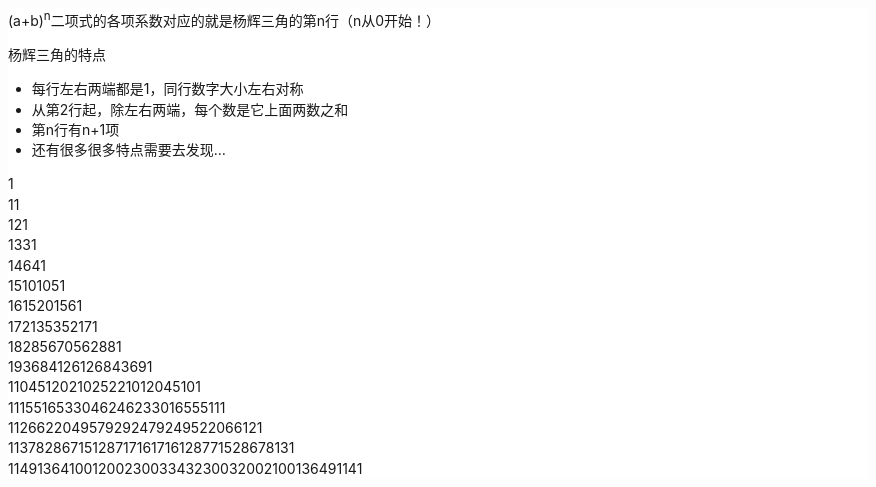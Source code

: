 (a+b)<sup>n</sup>二项式的各项系数对应的就是杨辉三角的第n行（n从0开始！） 

杨辉三角的特点
- 每行左右两端都是1，同行数字大小左右对称
- 从第2行起，除左右两端，每个数是它上面两数之和
- 第n行有n+1项
- 还有很多很多特点需要去发现…

<div class='row'><span class='box_blue'>1</span></div>
<div class='row'><span class='box_blue'>1</span><span class='box_blue'>1</span></div>
<div class='row'><span class='box_blue'>1</span><span class='box_red'>2</span><span class='box_blue'>1</span></div>
<div class='row'><span class='box_blue'>1</span><span class='box_blue'>3</span><span class='box_blue'>3</span><span class='box_blue'>1</span></div>
<div class='row'><span class='box_blue'>1</span><span class='box_red'>4</span><span class='box_red'>6</span><span class='box_red'>4</span><span class='box_blue'>1</span></div>
<div class='row'><span class='box_blue'>1</span><span class='box_blue'>5</span><span class='box_red'>10</span><span class='box_red'>10</span><span class='box_blue'>5</span><span class='box_blue'>1</span></div>
<div class='row'><span class='box_blue'>1</span><span class='box_red'>6</span><span class='box_blue'>15</span><span class='box_red'>20</span><span class='box_blue'>15</span><span class='box_red'>6</span><span class='box_blue'>1</span></div>
<div class='row'><span class='box_blue'>1</span><span class='box_blue'>7</span><span class='box_blue'>21</span><span class='box_blue'>35</span><span class='box_blue'>35</span><span class='box_blue'>21</span><span class='box_blue'>7</span><span class='box_blue'>1</span></div>
<div class='row'><span class='box_blue'>1</span><span class='box_red'>8</span><span class='box_red'>28</span><span class='box_red'>56</span><span class='box_red'>70</span><span class='box_red'>56</span><span class='box_red'>28</span><span class='box_red'>8</span><span class='box_blue'>1</span></div>
<div class='row'><span class='box_blue'>1</span><span class='box_blue'>9</span><span class='box_red'>36</span><span class='box_red'>84</span><span class='box_red'>126</span><span class='box_red'>126</span><span class='box_red'>84</span><span class='box_red'>36</span><span class='box_blue'>9</span><span class='box_blue'>1</span></div>
<div class='row'><span class='box_blue'>1</span><span class='box_red'>10</span><span class='box_blue'>45</span><span class='box_red'>120</span><span class='box_red'>210</span><span class='box_red'>252</span><span class='box_red'>210</span><span class='box_red'>120</span><span class='box_blue'>45</span><span class='box_red'>10</span><span class='box_blue'>1</span></div>
<div class='row'><span class='box_blue'>1</span><span class='box_blue'>11</span><span class='box_blue'>55</span><span class='box_blue'>165</span><span class='box_red'>330</span><span class='box_red'>462</span><span class='box_red'>462</span><span class='box_red'>330</span><span class='box_blue'>165</span><span class='box_blue'>55</span><span class='box_blue'>11</span><span class='box_blue'>1</span></div>
<div class='row'><span class='box_blue'>1</span><span class='box_red'>12</span><span class='box_red'>66</span><span class='box_red'>220</span><span class='box_blue'>495</span><span class='box_red'>792</span><span class='box_red'>924</span><span class='box_red'>792</span><span class='box_blue'>495</span><span class='box_red'>220</span><span class='box_red'>66</span><span class='box_red'>12</span><span class='box_blue'>1</span></div>
<div class='row'><span class='box_blue'>1</span><span class='box_blue'>13</span><span class='box_red'>78</span><span class='box_red'>286</span><span class='box_blue'>715</span><span class='box_blue'>1287</span><span class='box_red'>1716</span><span class='box_red'>1716</span><span class='box_blue'>1287</span><span class='box_blue'>715</span><span class='box_red'>286</span><span class='box_red'>78</span><span class='box_blue'>13</span><span class='box_blue'>1</span></div>
<div class='row'><span class='box_blue'>1</span><span class='box_red'>14</span><span class='box_blue'>91</span><span class='box_red'>364</span><span class='box_blue'>1001</span><span class='box_red'>2002</span><span class='box_blue'>3003</span><span class='box_red'>3432</span><span class='box_blue'>3003</span><span class='box_red'>2002</span><span class='box_blue'>1001</span><span class='box_red'>364</span><span class='box_blue'>91</span><span class='box_red'>14</span><span class='box_blue'>1</span></div>
